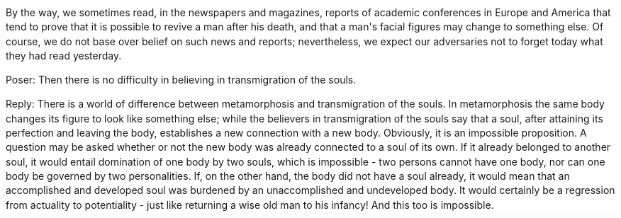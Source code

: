 By the way, we sometimes read, in the newspapers and maga­zines,
reports of academic conferences in Europe and America that tend to prove
that it is possible to revive a man after his death, and that a man's
facial figures may change to something else. Of course, we do not base
over belief on such news and reports; nevertheless, we expect our
adversaries not to forget today what they had read yesterday.

Poser: Then there is no difficulty in believing in trans­migration of
the souls.

Reply: There is a world of difference between metamor­phosis and
transmigration of the souls. In metamorphosis the same body changes its
figure to look like something else; while the believers in
transmigration of the souls say that a soul, after attaining its
perfection and leaving the body, establishes a new connection with a new
body. Obviously, it is an impossible pro­position. A question may be
asked whether or not the new body was already connected to a soul of its
own. If it already belonged to another soul, it would entail domination
of one body by two souls, which is impossible - two persons cannot have
one body, nor can one body be governed by two personalities. If, on the
other hand, the body did not have a soul already, it would mean that an
accomplished and developed soul was burdened by an unaccomplished and
undeveloped body. It would certainly be a regression from actuality to
potentiality - just like returning a wise old man to his infancy! And
this too is impossible.
